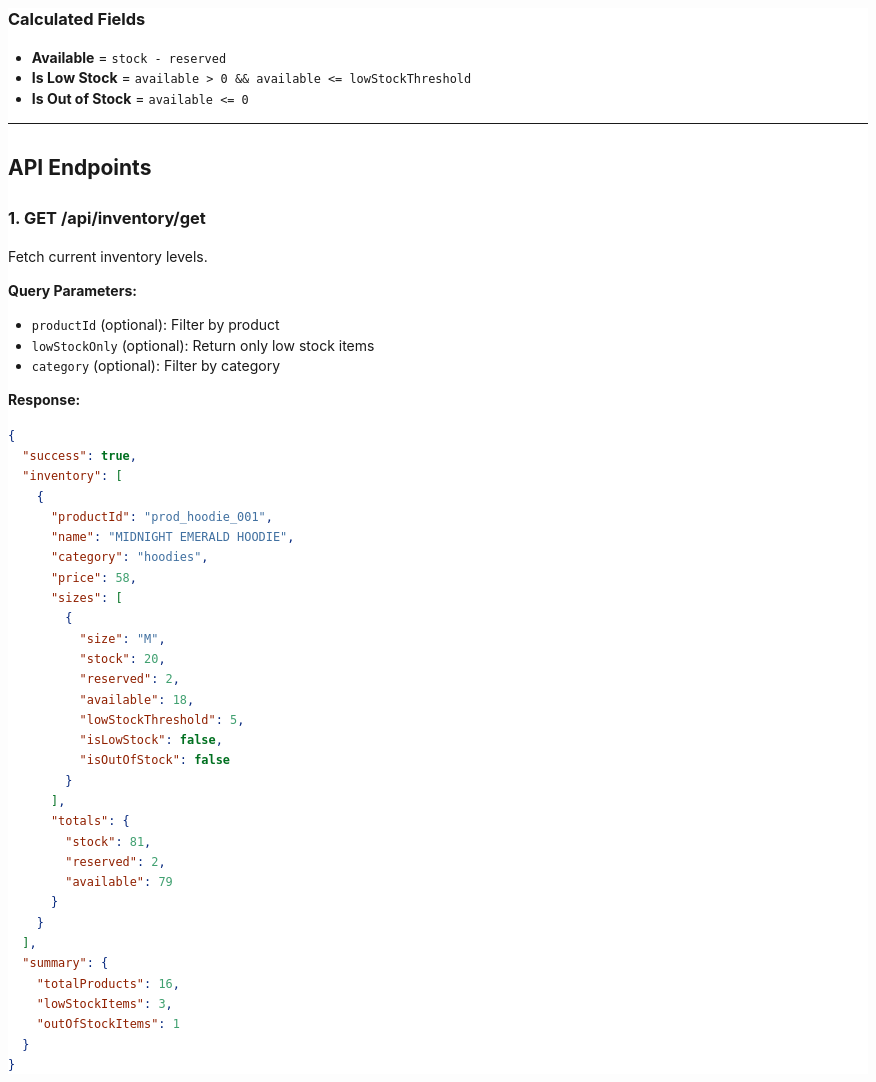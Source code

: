 ```json
```

### Calculated Fields

- **Available** = `stock - reserved`
- **Is Low Stock** = `available > 0 && available <= lowStockThreshold`
- **Is Out of Stock** = `available <= 0`

---

## API Endpoints

### 1. GET /api/inventory/get

Fetch current inventory levels.

**Query Parameters:**
- `productId` (optional): Filter by product
- `lowStockOnly` (optional): Return only low stock items
- `category` (optional): Filter by category

**Response:**
```json
{
  "success": true,
  "inventory": [
    {
      "productId": "prod_hoodie_001",
      "name": "MIDNIGHT EMERALD HOODIE",
      "category": "hoodies",
      "price": 58,
      "sizes": [
        {
          "size": "M",
          "stock": 20,
          "reserved": 2,
          "available": 18,
          "lowStockThreshold": 5,
          "isLowStock": false,
          "isOutOfStock": false
        }
      ],
      "totals": {
        "stock": 81,
        "reserved": 2,
        "available": 79
      }
    }
  ],
  "summary": {
    "totalProducts": 16,
    "lowStockItems": 3,
    "outOfStockItems": 1
  }
}
```
